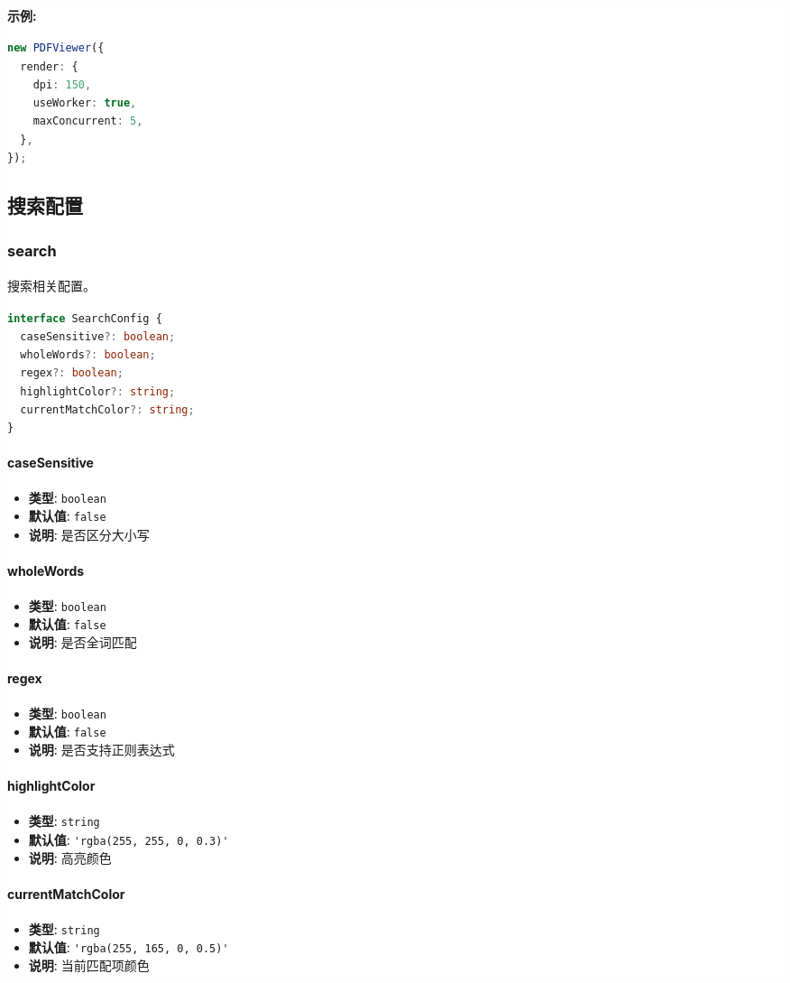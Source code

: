 **示例:**

```typescript
new PDFViewer({
  render: {
    dpi: 150,
    useWorker: true,
    maxConcurrent: 5,
  },
});
```

## 搜索配置

### search

搜索相关配置。

```typescript
interface SearchConfig {
  caseSensitive?: boolean;
  wholeWords?: boolean;
  regex?: boolean;
  highlightColor?: string;
  currentMatchColor?: string;
}
```

#### caseSensitive

- **类型**: `boolean`
- **默认值**: `false`
- **说明**: 是否区分大小写

#### wholeWords

- **类型**: `boolean`
- **默认值**: `false`
- **说明**: 是否全词匹配

#### regex

- **类型**: `boolean`
- **默认值**: `false`
- **说明**: 是否支持正则表达式

#### highlightColor

- **类型**: `string`
- **默认值**: `'rgba(255, 255, 0, 0.3)'`
- **说明**: 高亮颜色

#### currentMatchColor

- **类型**: `string`
- **默认值**: `'rgba(255, 165, 0, 0.5)'`
- **说明**: 当前匹配项颜色

